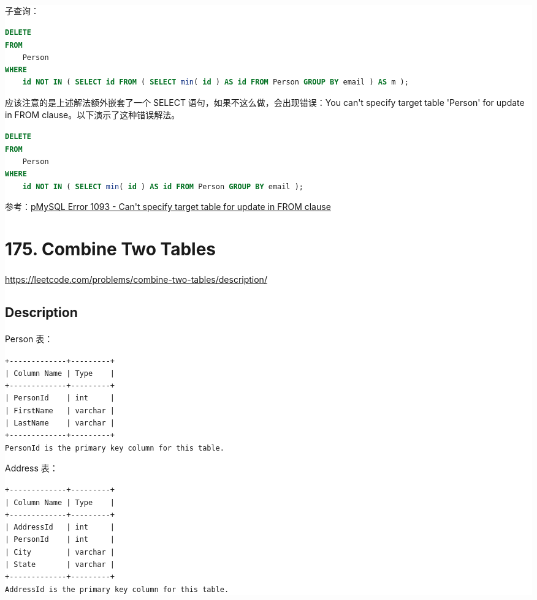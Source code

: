 子查询：

```sql
DELETE
FROM
    Person
WHERE
    id NOT IN ( SELECT id FROM ( SELECT min( id ) AS id FROM Person GROUP BY email ) AS m );
```

应该注意的是上述解法额外嵌套了一个 SELECT 语句，如果不这么做，会出现错误：You can't specify target table 'Person' for update in FROM clause。以下演示了这种错误解法。

```sql
DELETE
FROM
    Person
WHERE
    id NOT IN ( SELECT min( id ) AS id FROM Person GROUP BY email );
```

参考：[pMySQL Error 1093 - Can't specify target table for update in FROM clause](https://stackoverflow.com/questions/45494/mysql-error-1093-cant-specify-target-table-for-update-in-from-clause)

# 175. Combine Two Tables

https://leetcode.com/problems/combine-two-tables/description/

## Description

Person 表：

```html
+-------------+---------+
| Column Name | Type    |
+-------------+---------+
| PersonId    | int     |
| FirstName   | varchar |
| LastName    | varchar |
+-------------+---------+
PersonId is the primary key column for this table.
```

Address 表：

```html
+-------------+---------+
| Column Name | Type    |
+-------------+---------+
| AddressId   | int     |
| PersonId    | int     |
| City        | varchar |
| State       | varchar |
+-------------+---------+
AddressId is the primary key column for this table.
```
